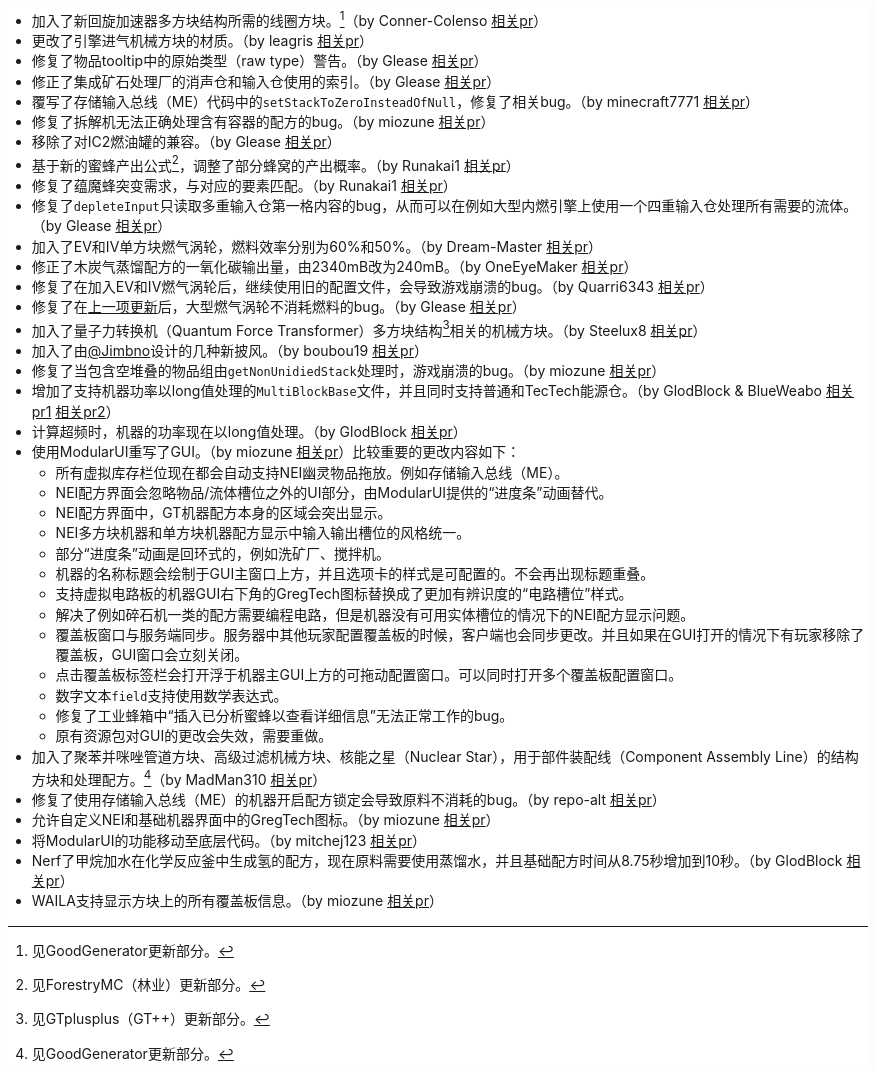 * 加入了新回旋加速器多方块结构所需的线圈方块。[^12]（by Conner-Colenso [相关pr](https://github.com/GTNewHorizons/GT5-Unofficial/pull/1494)）
* 更改了引擎进气机械方块的材质。（by leagris [相关pr](https://github.com/GTNewHorizons/GT5-Unofficial/pull/1500)）
* 修复了物品tooltip中的原始类型（raw type）警告。（by Glease [相关pr](https://github.com/GTNewHorizons/GT5-Unofficial/pull/1501)）
* 修正了集成矿石处理厂的消声仓和输入仓使用的索引。（by Glease [相关pr](https://github.com/GTNewHorizons/GT5-Unofficial/pull/1503)）
* 覆写了存储输入总线（ME）代码中的`setStackToZeroInsteadOfNull`，修复了相关bug。（by minecraft7771 [相关pr](https://github.com/GTNewHorizons/GT5-Unofficial/pull/1504)）
* 修复了拆解机无法正确处理含有容器的配方的bug。（by miozune [相关pr](https://github.com/GTNewHorizons/GT5-Unofficial/pull/1505)）
* 移除了对IC2燃油罐的兼容。（by Glease [相关pr](https://github.com/GTNewHorizons/GT5-Unofficial/pull/1506)）
* 基于新的蜜蜂产出公式[^10]，调整了部分蜂窝的产出概率。（by Runakai1 [相关pr](https://github.com/GTNewHorizons/GT5-Unofficial/pull/1508)）
* 修复了蕴魔蜂突变需求，与对应的要素匹配。（by Runakai1 [相关pr](https://github.com/GTNewHorizons/GT5-Unofficial/pull/1508)）
* 修复了`depleteInput`只读取多重输入仓第一格内容的bug，从而可以在例如大型内燃引擎上使用一个四重输入仓处理所有需要的流体。（by Glease [相关pr](https://github.com/GTNewHorizons/GT5-Unofficial/pull/1509)）
* 加入了EV和IV单方块燃气涡轮，燃料效率分别为60%和50%。（by Dream-Master [相关pr](https://github.com/GTNewHorizons/GT5-Unofficial/pull/1511)）
* 修正了木炭气蒸馏配方的一氧化碳输出量，由2340mB改为240mB。（by OneEyeMaker [相关pr](https://github.com/GTNewHorizons/GT5-Unofficial/pull/1512)）
* 修复了在加入EV和IV燃气涡轮后，继续使用旧的配置文件，会导致游戏崩溃的bug。（by Quarri6343 [相关pr](https://github.com/GTNewHorizons/GT5-Unofficial/pull/1516)）
* 修复了在[上一项更新](https://github.com/GTNewHorizons/GT5-Unofficial/pull/1516)后，大型燃气涡轮不消耗燃料的bug。（by Glease [相关pr](https://github.com/GTNewHorizons/GT5-Unofficial/pull/1517)）
* 加入了量子力转换机（Quantum Force Transformer）多方块结构[^13]相关的机械方块。（by Steelux8 [相关pr](https://github.com/GTNewHorizons/GT5-Unofficial/pull/1514)）
* 加入了由[@Jimbno](https://github.com/Jimbno)设计的几种新披风。（by boubou19 [相关pr](https://github.com/GTNewHorizons/GT5-Unofficial/pull/1519)）
* 修复了当包含空堆叠的物品组由`getNonUnidiedStack`处理时，游戏崩溃的bug。（by miozune [相关pr](https://github.com/GTNewHorizons/GT5-Unofficial/pull/1520)）
* 增加了支持机器功率以long值处理的`MultiBlockBase`文件，并且同时支持普通和TecTech能源仓。（by GlodBlock & BlueWeabo [相关pr1](https://github.com/GTNewHorizons/GT5-Unofficial/pull/1521) [相关pr2](https://github.com/GTNewHorizons/GT5-Unofficial/pull/1523)）
* 计算超频时，机器的功率现在以long值处理。（by GlodBlock [相关pr](https://github.com/GTNewHorizons/GT5-Unofficial/pull/1522)）
* 使用ModularUI重写了GUI。（by miozune [相关pr](https://github.com/GTNewHorizons/GT5-Unofficial/pull/1381)）比较重要的更改内容如下：
  * 所有虚拟库存栏位现在都会自动支持NEI幽灵物品拖放。例如存储输入总线（ME）。
  * NEI配方界面会忽略物品/流体槽位之外的UI部分，由ModularUI提供的“进度条”动画替代。
  * NEI配方界面中，GT机器配方本身的区域会突出显示。
  * NEI多方块机器和单方块机器配方显示中输入输出槽位的风格统一。
  * 部分“进度条”动画是回环式的，例如洗矿厂、搅拌机。
  * 机器的名称标题会绘制于GUI主窗口上方，并且选项卡的样式是可配置的。不会再出现标题重叠。
  * 支持虚拟电路板的机器GUI右下角的GregTech图标替换成了更加有辨识度的“电路槽位”样式。
  * 解决了例如碎石机一类的配方需要编程电路，但是机器没有可用实体槽位的情况下的NEI配方显示问题。
  * 覆盖板窗口与服务端同步。服务器中其他玩家配置覆盖板的时候，客户端也会同步更改。并且如果在GUI打开的情况下有玩家移除了覆盖板，GUI窗口会立刻关闭。
  * 点击覆盖板标签栏会打开浮于机器主GUI上方的可拖动配置窗口。可以同时打开多个覆盖板配置窗口。
  * 数字文本`field`支持使用数学表达式。
  * 修复了工业蜂箱中“插入已分析蜜蜂以查看详细信息”无法正常工作的bug。
  * 原有资源包对GUI的更改会失效，需要重做。
* 加入了聚苯并咪唑管道方块、高级过滤机械方块、核能之星（Nuclear Star），用于部件装配线（Component Assembly Line）的结构方块和处理配方。[^12]（by MadMan310 [相关pr](https://github.com/GTNewHorizons/GT5-Unofficial/pull/1524)）
* 修复了使用存储输入总线（ME）的机器开启配方锁定会导致原料不消耗的bug。（by repo-alt [相关pr](https://github.com/GTNewHorizons/GT5-Unofficial/pull/1526)）
* 允许自定义NEI和基础机器界面中的GregTech图标。（by miozune [相关pr](https://github.com/GTNewHorizons/GT5-Unofficial/pull/1525)）
* 将ModularUI的功能移动至底层代码。（by mitchej123 [相关pr](https://github.com/GTNewHorizons/GT5-Unofficial/pull/1510)）
* Nerf了甲烷加水在化学反应釜中生成氢的配方，现在原料需要使用蒸馏水，并且基础配方时间从8.75秒增加到10秒。（by GlodBlock [相关pr](https://github.com/GTNewHorizons/GT5-Unofficial/pull/1525)）
* WAILA支持显示方块上的所有覆盖板信息。（by miozune [相关pr](https://github.com/GTNewHorizons/GT5-Unofficial/pull/1527)）

[^1]: 源自懒人AE2（Lazy AE2）。
[^2]: 例如编写样板：4橡木木板+4燧石→1工作台，开启“启用替换”功能，此时ME网络内没有任何种类的木板，但是有白桦木原木，同时也有1白桦木原木→4白桦木木板的合成样板。此时进行合成时，终端便会使用白桦木原木合成白桦木木板，再合成工作台。此前终端只会调取网络内已有的同矿辞物品，不够时不会请求合成。
[^3]: 批处理模式可以为配方加上一个由输入原料量决定的并行系数，这个系数最大为128。最终的输入、输出为原最大并行量\*并行系数，同时配方处理时间也为原时间\*并行系数。批处理模式可以极大降低处理阵列造成的延迟，但不会增加其生产效率。
[^4]: 因为UHV+的线缆和线缆二极管配方在GTNewHorizonsCoreMod中定义，在Bartworks中不限制可能会导致配方问题。
[^5]: 湿度判定会导致盐根产量与种子G值的关系并不是单调递增的，而是在G=11或12时产量取得最大值。
[^6]: $x$为基础产出概率，$s$为蜜蜂速度，$p$为生产加速，$t$为不同蜂箱的修正系数，$P$为最终产出概率。
[^7]: 包括：压缩核聚变反应堆、精密自动组装机、冷却塔、大型源质发电机、大型源质冶炼厂、大型硅岩反应堆、中子活化器、硅岩燃料精炼厂、通用化学能引擎、YOT储罐、极限热交换机。
[^8]: 例如：ME流体存储总线接YOT仓时，以前最多只能读取int long (2^31) mB的流体，现在可以读到最多max long (2^62) mB。
[^9]: 指GT单方块机器“泵”，不是电动泵覆盖板。
[^10]: 见ForestryMC（林业）更新部分。
[^11]: 对白千层树的更改见[这条pr](https://github.com/GTNewHorizons/GT5-Unofficial/pull/917) 。
[^12]: 见GoodGenerator更新部分。
[^13]: 见GTplusplus（GT++）更新部分。
[^14]: 见GT5 Unofficial（格雷科技）更新部分。
[^18]: 该Mod的GitHub仓库仅开发者可见，相关pr链接可能无法访问。
[^15]: 这是一台机器的名字。
[^16]: 参见NewHorizonsCoreMod更新内容。
[^17]: 参见Applied Energistics 2 Unofficial（AE2）更新内容。